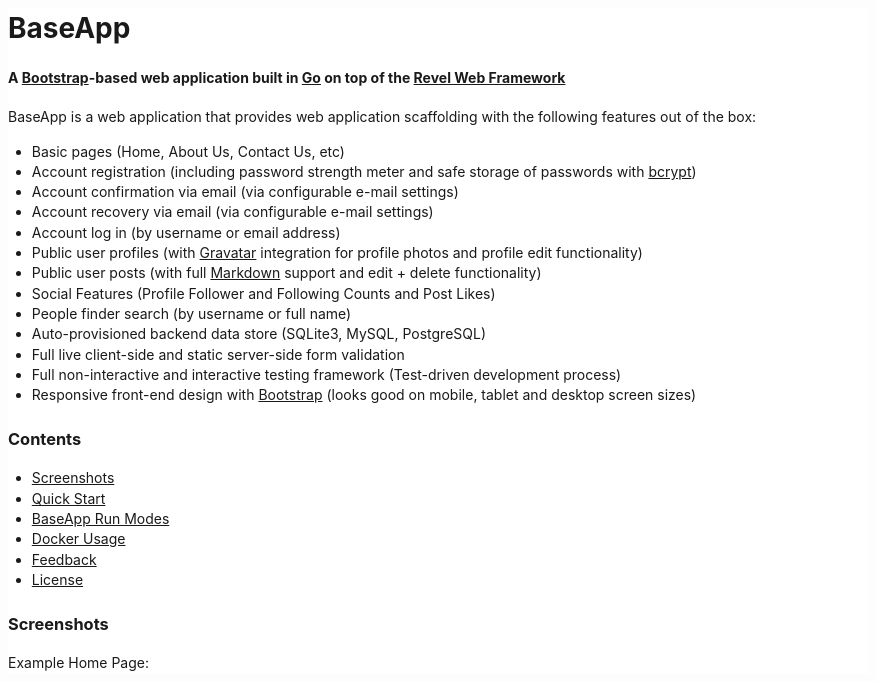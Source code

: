 BaseApp
=======

#### A [Bootstrap](http://getbootstrap.com)-based web application built in [Go](http://golang.org) on top of the [Revel Web Framework](https://revel.github.io) ####

BaseApp is a web application that provides web application scaffolding with the following features out of the box:

* Basic pages (Home, About Us, Contact Us, etc)
* Account registration (including password strength meter and safe storage of passwords with [bcrypt](https://en.wikipedia.org/wiki/Bcrypt))
* Account confirmation via email (via configurable e-mail settings)
* Account recovery via email (via configurable e-mail settings)
* Account log in (by username or email address)
* Public user profiles (with [Gravatar](http://gravatar.com/) integration for profile photos and profile edit functionality)
* Public user posts (with full [Markdown](http://daringfireball.net/projects/markdown/) support and edit + delete functionality)
* Social Features (Profile Follower and Following Counts and Post Likes)
* People finder search (by username or full name)
* Auto-provisioned backend data store (SQLite3, MySQL, PostgreSQL)
* Full live client-side and static server-side form validation
* Full non-interactive and interactive testing framework (Test-driven development process)
* Responsive front-end design with [Bootstrap](http://getbootstrap.com) (looks good on mobile, tablet and desktop screen sizes)

### Contents ###

* [Screenshots](#screenshots)
* [Quick Start](#quick-start)
* [BaseApp Run Modes](#baseapp-run-modes)
* [Docker Usage](#docker-usage)
* [Feedback](#feedback)
* [License](#license)

### Screenshots ###

Example Home Page:
